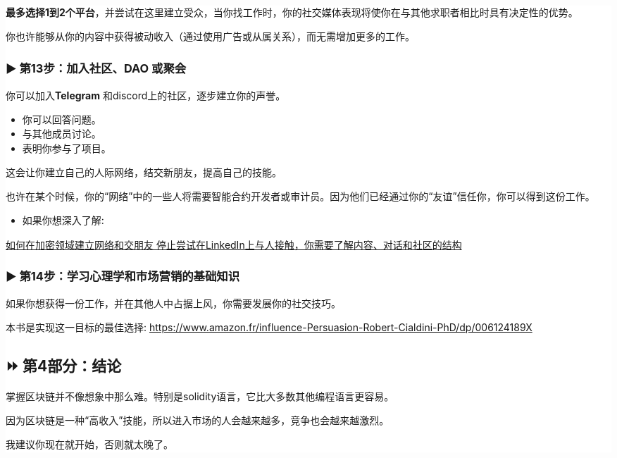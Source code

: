 **最多选择1到2个平台**，并尝试在这里建立受众，当你找工作时，你的社交媒体表现将使你在与其他求职者相比时具有决定性的优势。

你也许能够从你的内容中获得被动收入（通过使用广告或从属关系），而无需增加更多的工作。

### ▶ 第13步：加入社区、DAO 或聚会

你可以加入**Telegram** 和discord上的社区，逐步建立你的声誉。

- 你可以回答问题。
- 与其他成员讨论。
- 表明你参与了项目。

这会让你建立自己的人际网络，结交新朋友，提高自己的技能。

也许在某个时候，你的“网络”中的一些人将需要智能合约开发者或审计员。因为他们已经通过你的“友谊”信任你，你可以得到这份工作。

- 如果你想深入了解:

[如何在加密领域建立网络和交朋友 停止尝试在LinkedIn上与人接触，你需要了解内容、对话和社区的结构](https://medium.com/coinmonks/how-to-network-and-make-friends-in-crypto-796e123e9584)

### ▶ 第14步：学习心理学和市场营销的基础知识

如果你想获得一份工作，并在其他人中占据上风，你需要发展你的社交技巧。

本书是实现这一目标的最佳选择: https://www.amazon.fr/influence-Persuasion-Robert-Cialdini-PhD/dp/006124189X

## ⏩ 第4部分：结论

掌握区块链并不像想象中那么难。特别是solidity语言，它比大多数其他编程语言更容易。

因为区块链是一种“高收入”技能，所以进入市场的人会越来越多，竞争也会越来越激烈。

我建议你现在就开始，否则就太晚了。



